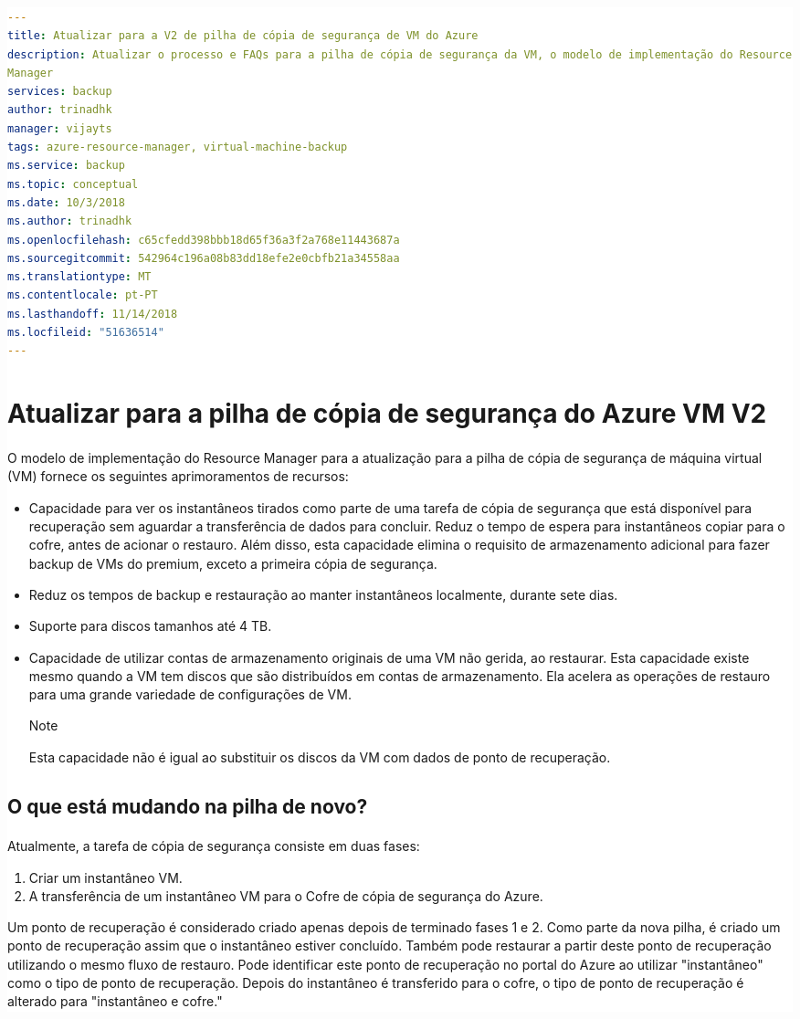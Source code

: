 ```yaml
---
title: Atualizar para a V2 de pilha de cópia de segurança de VM do Azure
description: Atualizar o processo e FAQs para a pilha de cópia de segurança da VM, o modelo de implementação do Resource Manager
services: backup
author: trinadhk
manager: vijayts
tags: azure-resource-manager, virtual-machine-backup
ms.service: backup
ms.topic: conceptual
ms.date: 10/3/2018
ms.author: trinadhk
ms.openlocfilehash: c65cfedd398bbb18d65f36a3f2a768e11443687a
ms.sourcegitcommit: 542964c196a08b83dd18efe2e0cbfb21a34558aa
ms.translationtype: MT
ms.contentlocale: pt-PT
ms.lasthandoff: 11/14/2018
ms.locfileid: "51636514"
---
```

# <a name="upgrade-to-azure-vm-backup-stack-v2"></a>Atualizar para a pilha de cópia de segurança do Azure VM V2

O modelo de implementação do Resource Manager para a atualização para a pilha de cópia de segurança de máquina virtual (VM) fornece os seguintes aprimoramentos de recursos:

* Capacidade para ver os instantâneos tirados como parte de uma tarefa de cópia de segurança que está disponível para recuperação sem aguardar a transferência de dados para concluir. Reduz o tempo de espera para instantâneos copiar para o cofre, antes de acionar o restauro. Além disso, esta capacidade elimina o requisito de armazenamento adicional para fazer backup de VMs do premium, exceto a primeira cópia de segurança.  

* Reduz os tempos de backup e restauração ao manter instantâneos localmente, durante sete dias.

* Suporte para discos tamanhos até 4 TB.

* Capacidade de utilizar contas de armazenamento originais de uma VM não gerida, ao restaurar. Esta capacidade existe mesmo quando a VM tem discos que são distribuídos em contas de armazenamento. Ela acelera as operações de restauro para uma grande variedade de configurações de VM.
    > [!NOTE]
    > Esta capacidade não é igual ao substituir os discos da VM com dados de ponto de recuperação.


## <a name="whats-changing-in-the-new-stack"></a>O que está mudando na pilha de novo?
Atualmente, a tarefa de cópia de segurança consiste em duas fases:
1.  Criar um instantâneo VM.
2.  A transferência de um instantâneo VM para o Cofre de cópia de segurança do Azure.

Um ponto de recuperação é considerado criado apenas depois de terminado fases 1 e 2. Como parte da nova pilha, é criado um ponto de recuperação assim que o instantâneo estiver concluído. Também pode restaurar a partir deste ponto de recuperação utilizando o mesmo fluxo de restauro. Pode identificar este ponto de recuperação no portal do Azure ao utilizar "instantâneo" como o tipo de ponto de recuperação. Depois do instantâneo é transferido para o cofre, o tipo de ponto de recuperação é alterado para "instantâneo e cofre."
